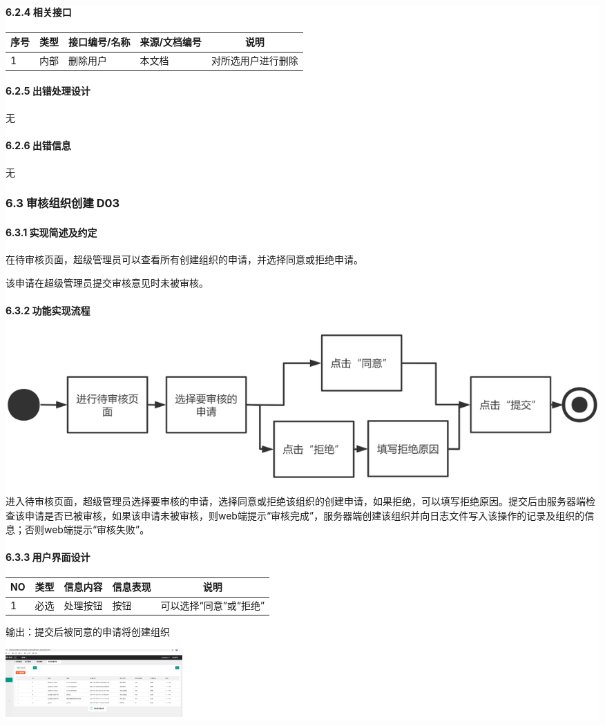 #### 6.2.4 相关接口

| 序号 | 类型 | 接口编号/名称 | 来源/文档编号 | 说明               |
| ---- | ---- | ------------- | ------------- | ------------------ |
| 1    | 内部 | 删除用户      | 本文档        | 对所选用户进行删除 |

#### 6.2.5 出错处理设计

无

#### 6.2.6 出错信息

无

### 6.3 审核组织创建 D03 

#### 6.3.1 实现简述及约定  

在待审核页面，超级管理员可以查看所有创建组织的申请，并选择同意或拒绝申请。

该申请在超级管理员提交审核意见时未被审核。

#### 6.3.2 功能实现流程

![image-20210421163545756](OutlineDesignReport.assets/image-20210421163545756.png)

进入待审核页面，超级管理员选择要审核的申请，选择同意或拒绝该组织的创建申请，如果拒绝，可以填写拒绝原因。提交后由服务器端检查该申请是否已被审核，如果该申请未被审核，则web端提示“审核完成”，服务器端创建该组织并向日志文件写入该操作的记录及组织的信息；否则web端提示“审核失败”。

#### 6.3.3 用户界面设计

| **NO** | **类型** | **信息内容** | **信息表现** | **说明**               |
| ------ | -------- | ------------ | ------------ | ---------------------- |
| 1      | 必选     | 处理按钮     | 按钮         | 可以选择“同意”或“拒绝” |

输出：提交后被同意的申请将创建组织

<img src="OutlineDesignReport.assets/image-20210505213632714.png" alt="image-20210505213632714" style="zoom: 25%;" />